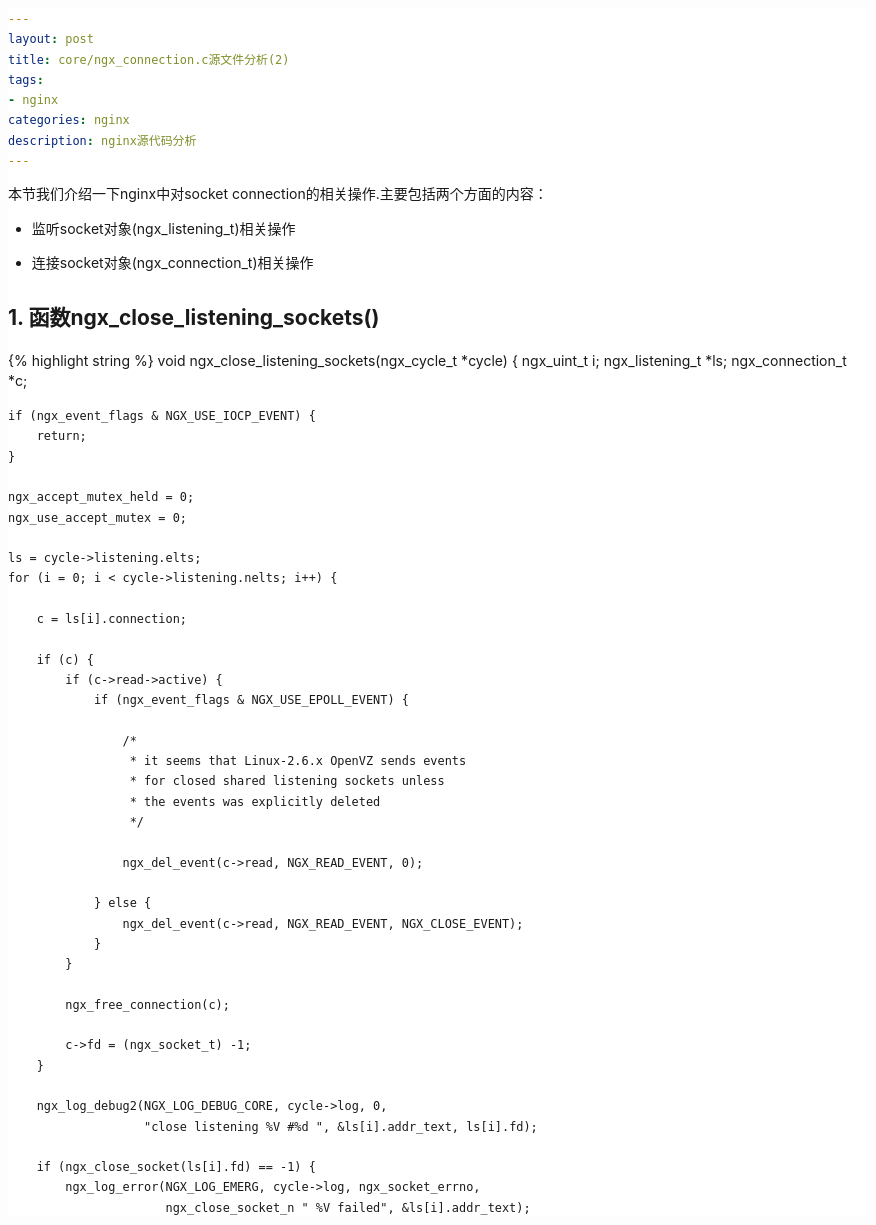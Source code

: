 ```yaml
---
layout: post
title: core/ngx_connection.c源文件分析(2)
tags:
- nginx
categories: nginx
description: nginx源代码分析
---
```




本节我们介绍一下nginx中对socket connection的相关操作.主要包括两个方面的内容：

* 监听socket对象(ngx_listening_t)相关操作

* 连接socket对象(ngx_connection_t)相关操作





## 1. 函数ngx_close_listening_sockets()
{% highlight string %}
void
ngx_close_listening_sockets(ngx_cycle_t *cycle)
{
    ngx_uint_t         i;
    ngx_listening_t   *ls;
    ngx_connection_t  *c;

    if (ngx_event_flags & NGX_USE_IOCP_EVENT) {
        return;
    }

    ngx_accept_mutex_held = 0;
    ngx_use_accept_mutex = 0;

    ls = cycle->listening.elts;
    for (i = 0; i < cycle->listening.nelts; i++) {

        c = ls[i].connection;

        if (c) {
            if (c->read->active) {
                if (ngx_event_flags & NGX_USE_EPOLL_EVENT) {

                    /*
                     * it seems that Linux-2.6.x OpenVZ sends events
                     * for closed shared listening sockets unless
                     * the events was explicitly deleted
                     */

                    ngx_del_event(c->read, NGX_READ_EVENT, 0);

                } else {
                    ngx_del_event(c->read, NGX_READ_EVENT, NGX_CLOSE_EVENT);
                }
            }

            ngx_free_connection(c);

            c->fd = (ngx_socket_t) -1;
        }

        ngx_log_debug2(NGX_LOG_DEBUG_CORE, cycle->log, 0,
                       "close listening %V #%d ", &ls[i].addr_text, ls[i].fd);

        if (ngx_close_socket(ls[i].fd) == -1) {
            ngx_log_error(NGX_LOG_EMERG, cycle->log, ngx_socket_errno,
                          ngx_close_socket_n " %V failed", &ls[i].addr_text);